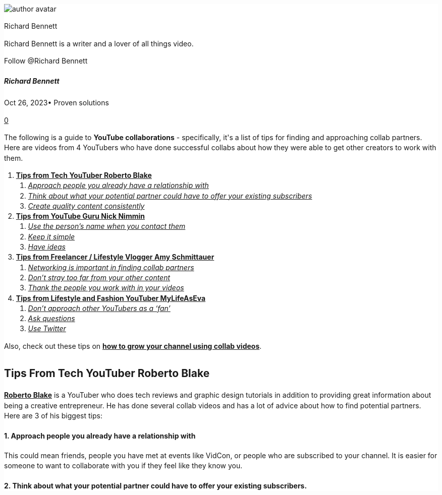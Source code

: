 ![author avatar](https://images.wondershare.com/filmora/article-images/richard-bennett.jpg)

Richard Bennett

Richard Bennett is a writer and a lover of all things video.

Follow @Richard Bennett

##### Richard Bennett

 Oct 26, 2023• Proven solutions

[0](#commentsBoxSeoTemplate)

The following is a guide to **YouTube collaborations** \- specifically, it's a list of tips for finding and approaching collab partners. Here are videos from 4 YouTubers who have done successful collabs about how they were able to get other creators to work with them.

1. **[Tips from Tech YouTuber Roberto Blake](#blake)**  
   1. _[Approach people you already have a relationship with](#askfriends)_  
   2. _[Think about what your potential partner could have to offer your existing subscribers](#offer)_  
   3. _[Create quality content consistently](#qualitycontent)_
2. **[Tips from YouTube Guru Nick Nimmin](#Nimmin)**  
   1. _[Use the person’s name when you contact them](#usename)_  
   2. _[Keep it simple](#simple)_  
   3. _[Have ideas](#ideas)_
3. **[Tips from Freelancer / Lifestyle Vlogger Amy Schmittauer](#schmittauer)**  
   1. _[Networking is important in finding collab partners](#networking)_  
   2. _[Don’t stray too far from your other content](#dontstray)_  
   3. _[Thank the people you work with in your videos](#thankpeople)_
4. **[Tips from Lifestyle and Fashion YouTuber MyLifeAsEva](#gutowski)**  
   1. _[Don’t approach other YouTubers as a ‘fan’](#notafan)_  
   2. _[Ask questions](#ask)_  
   3. _[Use Twitter](#twitter)_

 Also, check out these tips on **[how to grow your channel using collab videos](https://tools.techidaily.com/wondershare/filmora/download/)**.

## Tips From Tech YouTuber Roberto Blake

**[Roberto Blake](https://www.youtube.com/channel/UCovtFObhY9NypXcyHxAS7-Q)** is a YouTuber who does tech reviews and graphic design tutorials in addition to providing great information about being a creative entrepreneur. He has done several collab videos and has a lot of advice about how to find potential partners. Here are 3 of his biggest tips:

#### 1\. Approach people you already have a relationship with

This could mean friends, people you have met at events like VidCon, or people who are subscribed to your channel. It is easier for someone to want to collaborate with you if they feel like they know you.

#### **2\. Think about what your potential partner could have to offer your existing subscribers.**
